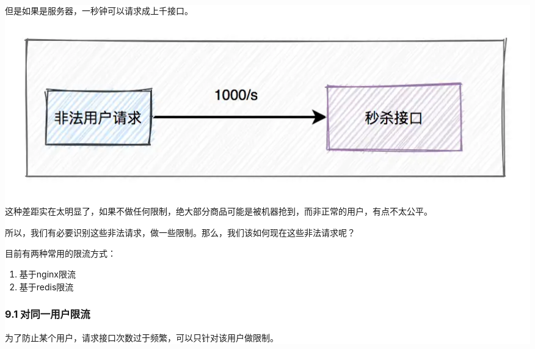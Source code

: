 但是如果是服务器，一秒钟可以请求成上千接口。

![1720592107148-ab938813-170b-4e15-81c6-9f469ead535a.webp](./assets/1720592107148-ab938813-170b-4e15-81c6-9f469ead535a.webp)

这种差距实在太明显了，如果不做任何限制，绝大部分商品可能是被机器抢到，而非正常的用户，有点不太公平。

所以，我们有必要识别这些非法请求，做一些限制。那么，我们该如何现在这些非法请求呢？

目前有两种常用的限流方式：

1. 基于nginx限流
2. 基于redis限流

### 9.1 对同一用户限流

为了防止某个用户，请求接口次数过于频繁，可以只针对该用户做限制。
